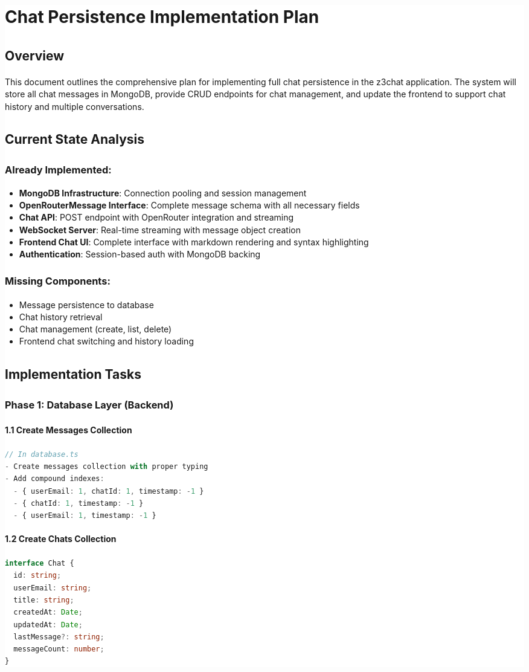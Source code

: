 # Chat Persistence Implementation Plan

## Overview
This document outlines the comprehensive plan for implementing full chat persistence in the z3chat application. The system will store all chat messages in MongoDB, provide CRUD endpoints for chat management, and update the frontend to support chat history and multiple conversations.

## Current State Analysis

### Already Implemented:
- **MongoDB Infrastructure**: Connection pooling and session management
- **OpenRouterMessage Interface**: Complete message schema with all necessary fields
- **Chat API**: POST endpoint with OpenRouter integration and streaming
- **WebSocket Server**: Real-time streaming with message object creation
- **Frontend Chat UI**: Complete interface with markdown rendering and syntax highlighting
- **Authentication**: Session-based auth with MongoDB backing

### Missing Components:
- Message persistence to database
- Chat history retrieval
- Chat management (create, list, delete)
- Frontend chat switching and history loading

## Implementation Tasks

### Phase 1: Database Layer (Backend)

#### 1.1 Create Messages Collection
```typescript
// In database.ts
- Create messages collection with proper typing
- Add compound indexes:
  - { userEmail: 1, chatId: 1, timestamp: -1 }
  - { chatId: 1, timestamp: -1 }
  - { userEmail: 1, timestamp: -1 }
```

#### 1.2 Create Chats Collection
```typescript
interface Chat {
  id: string;
  userEmail: string;
  title: string;
  createdAt: Date;
  updatedAt: Date;
  lastMessage?: string;
  messageCount: number;
}
```
